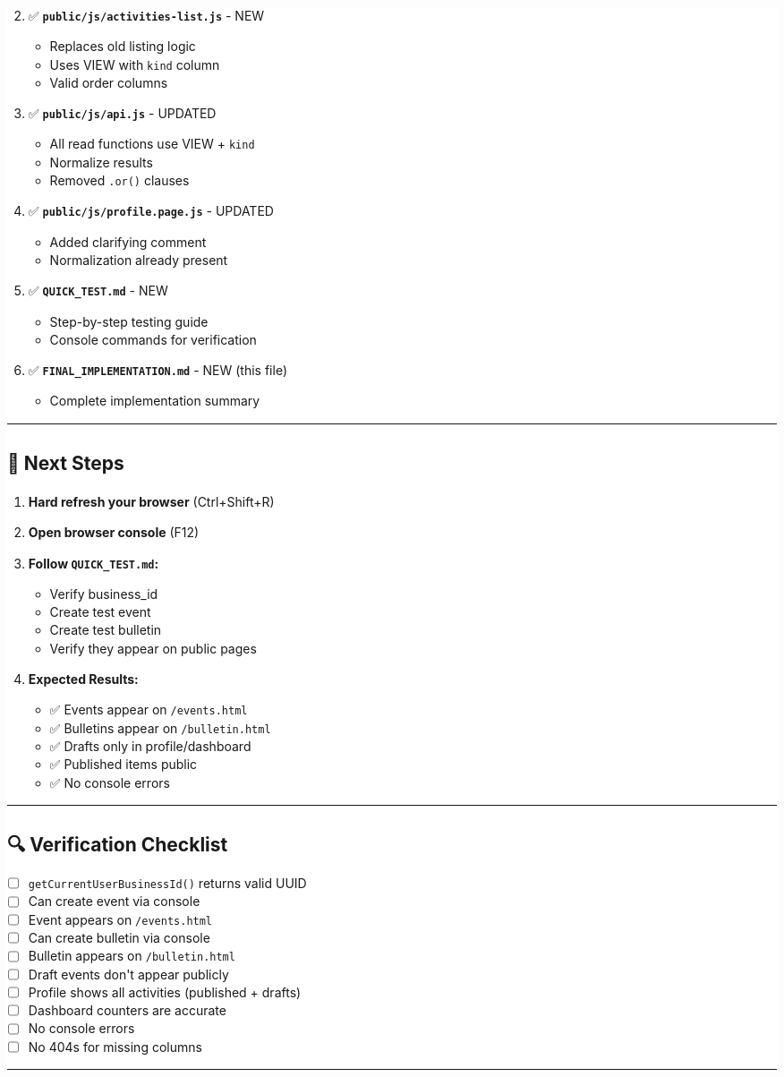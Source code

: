 2. ✅ **`public/js/activities-list.js`** - NEW
   - Replaces old listing logic
   - Uses VIEW with `kind` column
   - Valid order columns

3. ✅ **`public/js/api.js`** - UPDATED
   - All read functions use VIEW + `kind`
   - Normalize results
   - Removed `.or()` clauses

4. ✅ **`public/js/profile.page.js`** - UPDATED
   - Added clarifying comment
   - Normalization already present

5. ✅ **`QUICK_TEST.md`** - NEW
   - Step-by-step testing guide
   - Console commands for verification

6. ✅ **`FINAL_IMPLEMENTATION.md`** - NEW (this file)
   - Complete implementation summary

---

## 🚀 Next Steps

1. **Hard refresh your browser** (Ctrl+Shift+R)

2. **Open browser console** (F12)

3. **Follow `QUICK_TEST.md`:**
   - Verify business_id
   - Create test event
   - Create test bulletin
   - Verify they appear on public pages

4. **Expected Results:**
   - ✅ Events appear on `/events.html`
   - ✅ Bulletins appear on `/bulletin.html`
   - ✅ Drafts only in profile/dashboard
   - ✅ Published items public
   - ✅ No console errors

---

## 🔍 Verification Checklist

- [ ] `getCurrentUserBusinessId()` returns valid UUID
- [ ] Can create event via console
- [ ] Event appears on `/events.html`
- [ ] Can create bulletin via console
- [ ] Bulletin appears on `/bulletin.html`
- [ ] Draft events don't appear publicly
- [ ] Profile shows all activities (published + drafts)
- [ ] Dashboard counters are accurate
- [ ] No console errors
- [ ] No 404s for missing columns

---